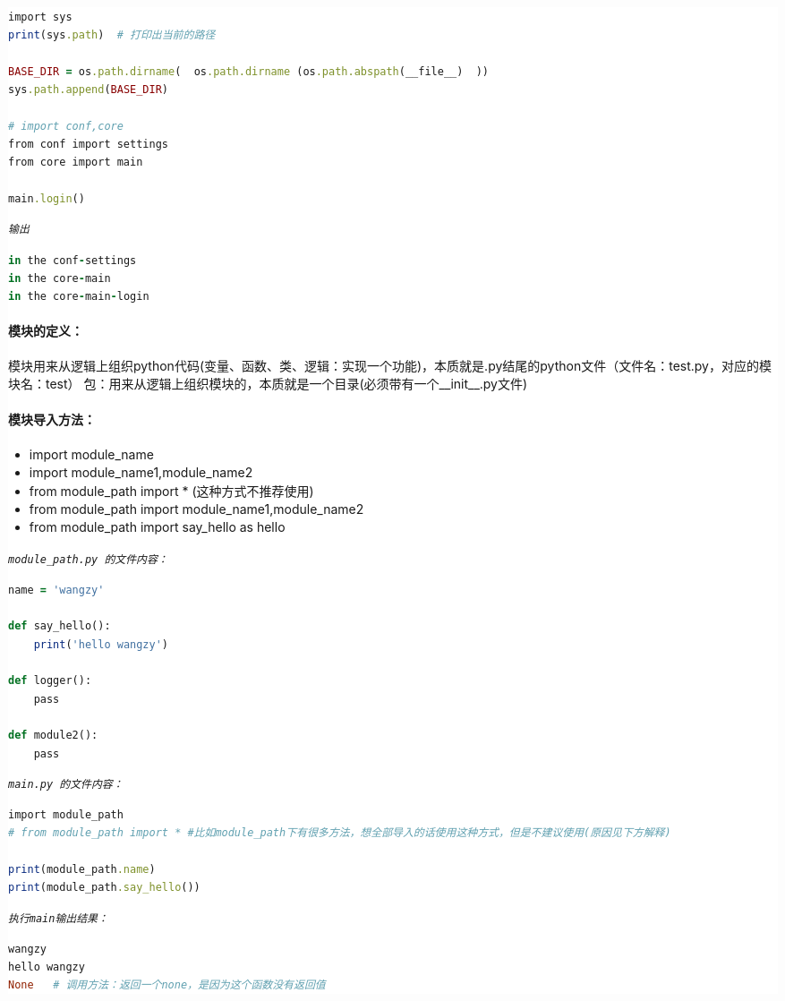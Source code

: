 ```ruby
import sys
print(sys.path)  # 打印出当前的路径

BASE_DIR = os.path.dirname(  os.path.dirname (os.path.abspath(__file__)  ))
sys.path.append(BASE_DIR)

# import conf,core
from conf import settings
from core import main

main.login()
```
*`输出`*
```ruby
in the conf-settings
in the core-main
in the core-main-login
```

#### 模块的定义：
模块用来从逻辑上组织python代码(变量、函数、类、逻辑：实现一个功能)，本质就是.py结尾的python文件（文件名：test.py，对应的模块名：test）
包：用来从逻辑上组织模块的，本质就是一个目录(必须带有一个__init__.py文件)

#### 模块导入方法：
- import module_name
- import module_name1,module_name2
- from module_path import *  (这种方式不推荐使用)
- from module_path import module_name1,module_name2
- from module_path import say_hello as hello

*`module_path.py 的文件内容：`*
```ruby
name = 'wangzy'

def say_hello():
    print('hello wangzy')
    
def logger():
    pass

def module2():
    pass
```
*`main.py 的文件内容：`*
```ruby
import module_path
# from module_path import * #比如module_path下有很多方法，想全部导入的话使用这种方式，但是不建议使用(原因见下方解释)

print(module_path.name)
print(module_path.say_hello())
```
*`执行main输出结果：`*
```ruby
wangzy
hello wangzy
None   # 调用方法：返回一个none，是因为这个函数没有返回值

```
